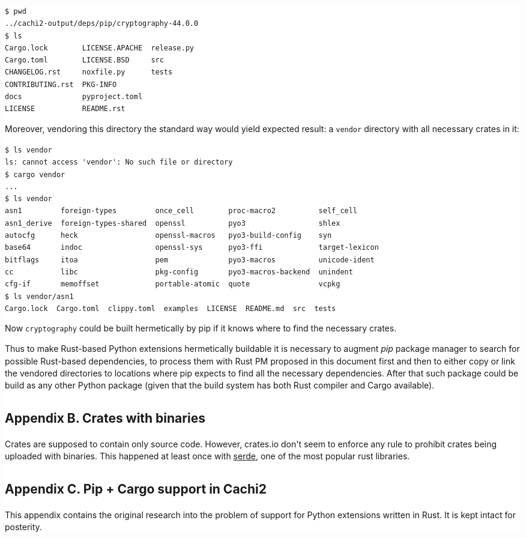 ```
$ pwd
../cachi2-output/deps/pip/cryptography-44.0.0
$ ls
Cargo.lock        LICENSE.APACHE  release.py
Cargo.toml        LICENSE.BSD     src
CHANGELOG.rst     noxfile.py      tests
CONTRIBUTING.rst  PKG-INFO
docs              pyproject.toml
LICENSE           README.rst
```

Moreover, vendoring this directory the standard way would yield expected result:
a `vendor` directory with all necessary crates in it:

```
$ ls vendor
ls: cannot access 'vendor': No such file or directory
$ cargo vendor
...
$ ls vendor
asn1         foreign-types         once_cell        proc-macro2          self_cell
asn1_derive  foreign-types-shared  openssl          pyo3                 shlex
autocfg      heck                  openssl-macros   pyo3-build-config    syn
base64       indoc                 openssl-sys      pyo3-ffi             target-lexicon
bitflags     itoa                  pem              pyo3-macros          unicode-ident
cc           libc                  pkg-config       pyo3-macros-backend  unindent
cfg-if       memoffset             portable-atomic  quote                vcpkg
$ ls vendor/asn1
Cargo.lock  Cargo.toml  clippy.toml  examples  LICENSE  README.md  src  tests
```

Now `cryptography` could be built hermetically by pip if it knows where to
find the necessary crates.

Thus to make Rust-based Python extensions hermetically buildable it is necessary to
augment _pip_ package manager to search for possible Rust-based dependencies, to
process them with Rust PM proposed in this document first and then to either copy or
link the vendored directories to locations where pip expects to find all the
necessary dependencies. After that such package could be build as any other Python
package (given that the build system has both Rust compiler and Cargo available).


## Appendix B. Crates with binaries

Crates are supposed to contain only source code. However, crates.io don't seem
to enforce any rule to prohibit crates being uploaded with binaries. This
happened at least once with [serde][serde-with-binaries], one of the most
popular rust libraries.

## Appendix C. Pip + Cargo support in Cachi2

This appendix contains the original research into the problem of support for
Python extensions written in Rust. It is kept intact for posterity.


[cachi2-rust-poc]: https://github.com/bruno-fs/cachi2/blob/920e7efc9abc525d7db8abec621d25f2691a178b/cachi2/core/package_managers/cargo.py
[cachi2-rust-poc-usage]: https://github.com/bruno-fs/cachi2/blob/920e7efc9abc525d7db8abec621d25f2691a178b/docs/usage.md#example-pip-with-indirect-cargo-dependencies
[ccs-inline-github]: https://github.com/Stranger6667/css-inline/tree/wasm-v0.11.2/bindings/python
[serde-with-binaries]: https://www.bleepingcomputer.com/news/security/rust-devs-push-back-as-serde-project-ships-precompiled-binaries/
[pybuild-deps]: https://pybuild-deps.readthedocs.io/en/latest/
[python-rust-research]: https://github.com/bruno-fs/python-rust-research/blob/afebfc7ab6ef55aa0db6879b0cda7760373b60cd/python-rusty-exploration.ipynb